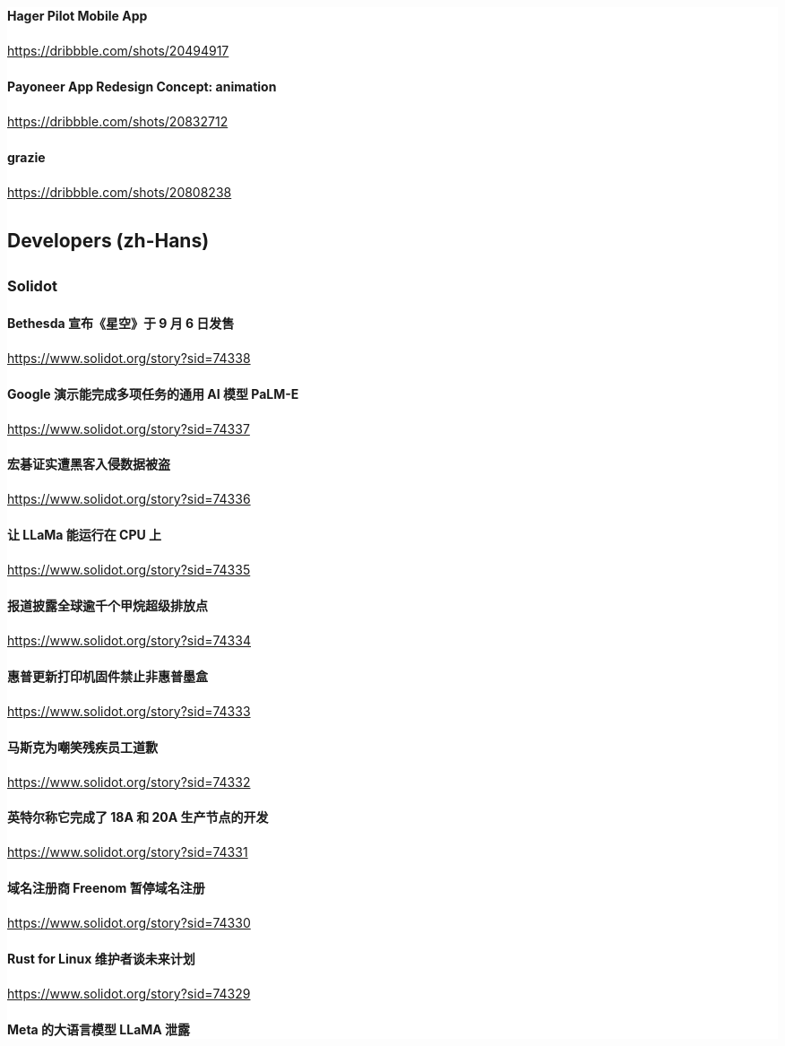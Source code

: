 #### Hager Pilot Mobile App

https://dribbble.com/shots/20494917

#### Payoneer App Redesign Concept: animation

https://dribbble.com/shots/20832712

#### grazie

https://dribbble.com/shots/20808238

## Developers (zh-Hans)

### Solidot

#### Bethesda 宣布《星空》于 9 月 6 日发售

https://www.solidot.org/story?sid=74338

#### Google 演示能完成多项任务的通用 AI 模型 PaLM-E

https://www.solidot.org/story?sid=74337

#### 宏碁证实遭黑客入侵数据被盗

https://www.solidot.org/story?sid=74336

#### 让 LLaMa 能运行在 CPU 上

https://www.solidot.org/story?sid=74335

#### 报道披露全球逾千个甲烷超级排放点

https://www.solidot.org/story?sid=74334

#### 惠普更新打印机固件禁止非惠普墨盒

https://www.solidot.org/story?sid=74333

#### 马斯克为嘲笑残疾员工道歉

https://www.solidot.org/story?sid=74332

#### 英特尔称它完成了 18A 和 20A 生产节点的开发

https://www.solidot.org/story?sid=74331

#### 域名注册商 Freenom 暂停域名注册

https://www.solidot.org/story?sid=74330

#### Rust for Linux 维护者谈未来计划

https://www.solidot.org/story?sid=74329

#### Meta 的大语言模型 LLaMA 泄露
